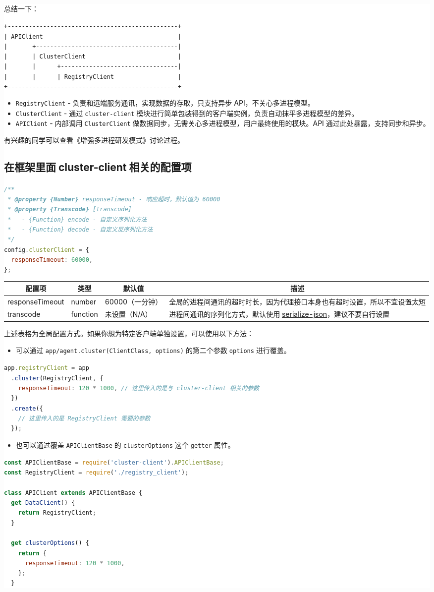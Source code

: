 总结一下：

```plaintext
+------------------------------------------------+
| APIClient                                      |
|       +----------------------------------------|
|       | ClusterClient                          |
|       |      +---------------------------------|
|       |      | RegistryClient                  |
+------------------------------------------------+
```

- `RegistryClient` - 负责和远端服务通讯，实现数据的存取，只支持异步 API，不关心多进程模型。
- `ClusterClient` - 通过 `cluster-client` 模块进行简单包装得到的客户端实例，负责自动抹平多进程模型的差异。
- `APIClient` - 内部调用 `ClusterClient` 做数据同步，无需关心多进程模型，用户最终使用的模块。API 通过此处暴露，支持同步和异步。

有兴趣的同学可以查看《增强多进程研发模式》讨论过程。
## 在框架里面 cluster-client 相关的配置项

```js
/**
 * @property {Number} responseTimeout - 响应超时，默认值为 60000
 * @property {Transcode} [transcode]
 *   - {Function} encode - 自定义序列化方法
 *   - {Function} decode - 自定义反序列化方法
 */
config.clusterClient = {
  responseTimeout: 60000,
};
```

| 配置项          | 类型     | 默认值             | 描述                                                               |
| --------------- | -------- | ------------------ | ------------------------------------------------------------------ |
| responseTimeout | number   | 60000（一分钟）    | 全局的进程间通讯的超时时长，因为代理接口本身也有超时设置，所以不宜设置太短 |
| transcode       | function | 未设置（N/A）      | 进程间通讯的序列化方式，默认使用 [serialize-json](https://www.npmjs.com/package/serialize-json)，建议不要自行设置 |

上述表格为全局配置方式。如果你想为特定客户端单独设置，可以使用以下方法：

- 可以通过 `app/agent.cluster(ClientClass, options)` 的第二个参数 `options` 进行覆盖。

```js
app.registryClient = app
  .cluster(RegistryClient, {
    responseTimeout: 120 * 1000, // 这里传入的是与 cluster-client 相关的参数
  })
  .create({
    // 这里传入的是 RegistryClient 需要的参数
  });
```

- 也可以通过覆盖 `APIClientBase` 的 `clusterOptions` 这个 `getter` 属性。

```js
const APIClientBase = require('cluster-client').APIClientBase;
const RegistryClient = require('./registry_client');

class APIClient extends APIClientBase {
  get DataClient() {
    return RegistryClient;
  }

  get clusterOptions() {
    return {
      responseTimeout: 120 * 1000,
    };
  }

```